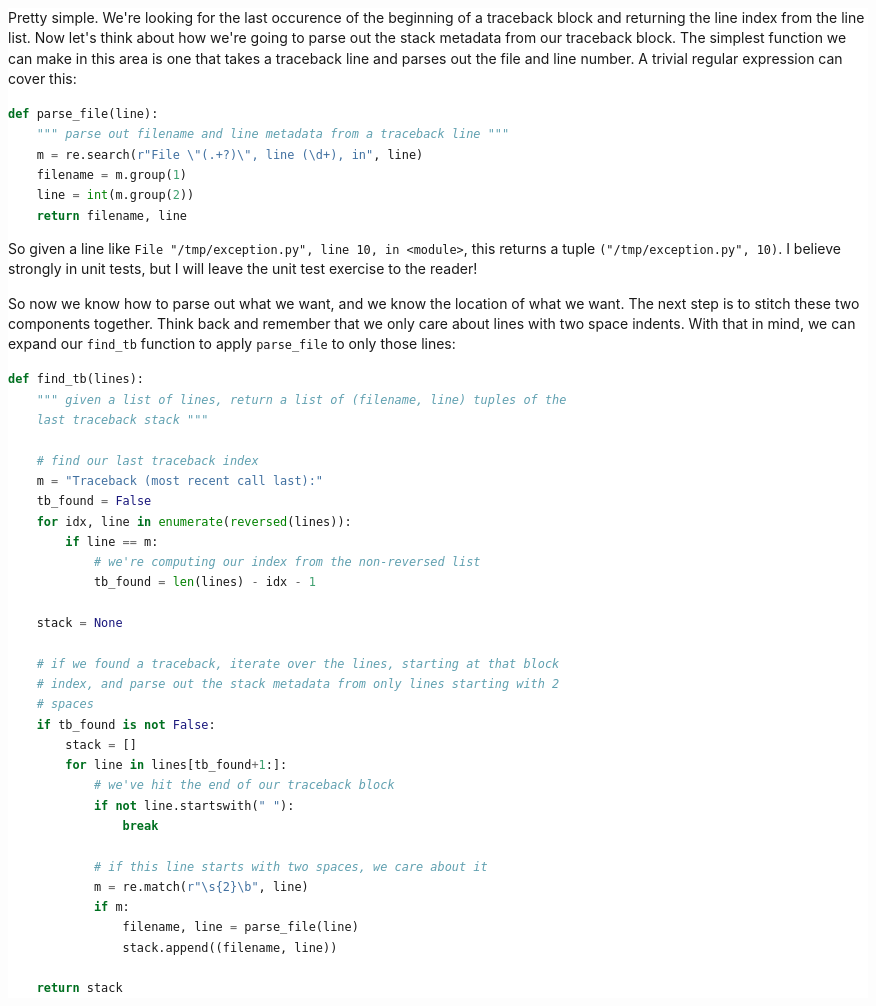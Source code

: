 Pretty simple.  We're looking for the last occurence of the beginning of a
traceback block and returning the line index from the line list.  Now let's
think about how we're going to parse out the stack metadata from our traceback
block.  The simplest function we can make in this area is one that takes a
traceback line and parses out the file and line number.  A trivial regular
expression can cover this:

```python
def parse_file(line):
    """ parse out filename and line metadata from a traceback line """
    m = re.search(r"File \"(.+?)\", line (\d+), in", line)
    filename = m.group(1)
    line = int(m.group(2))
    return filename, line
```

So given a line like `File "/tmp/exception.py", line 10, in <module>`, this
returns a tuple `("/tmp/exception.py", 10)`.  I believe
strongly in unit tests, but I will leave the unit test exercise to the reader!

So now we know how to parse out what we want, and we know the location of what
we want.  The next step is to stitch these two components together.  Think back
and remember that we only care about lines with two space indents.  With that in
mind, we can expand our `find_tb` function to apply `parse_file` to only those
lines:

```python
def find_tb(lines):
    """ given a list of lines, return a list of (filename, line) tuples of the
    last traceback stack """

    # find our last traceback index
    m = "Traceback (most recent call last):"
    tb_found = False
    for idx, line in enumerate(reversed(lines)):
        if line == m:
            # we're computing our index from the non-reversed list
            tb_found = len(lines) - idx - 1

    stack = None

    # if we found a traceback, iterate over the lines, starting at that block
    # index, and parse out the stack metadata from only lines starting with 2
    # spaces
    if tb_found is not False:
        stack = []
        for line in lines[tb_found+1:]:
            # we've hit the end of our traceback block
            if not line.startswith(" "):
                break

            # if this line starts with two spaces, we care about it
            m = re.match(r"\s{2}\b", line)
            if m:
                filename, line = parse_file(line)
                stack.append((filename, line))

    return stack
```
